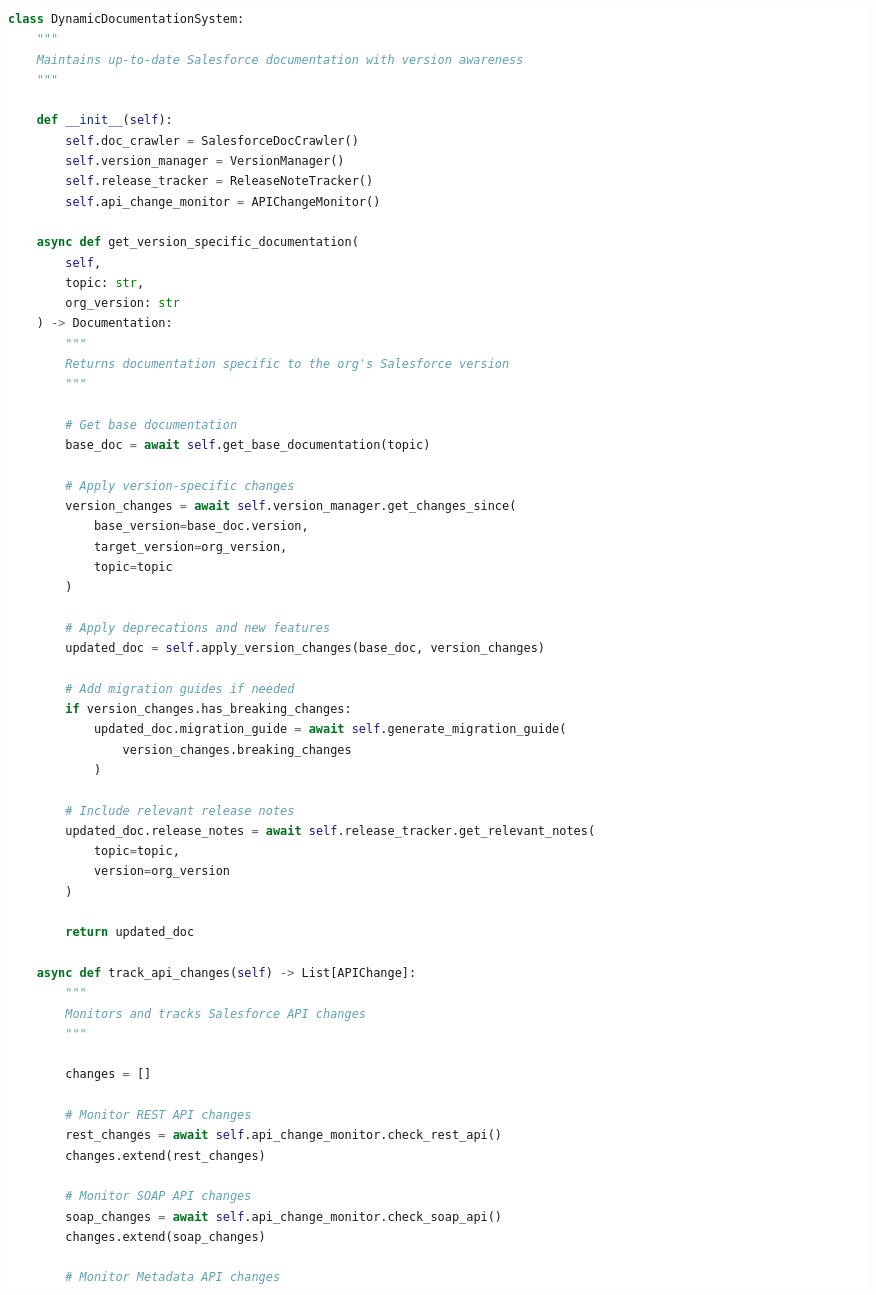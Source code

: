 ```python
class DynamicDocumentationSystem:
    """
    Maintains up-to-date Salesforce documentation with version awareness
    """
    
    def __init__(self):
        self.doc_crawler = SalesforceDocCrawler()
        self.version_manager = VersionManager()
        self.release_tracker = ReleaseNoteTracker()
        self.api_change_monitor = APIChangeMonitor()
        
    async def get_version_specific_documentation(
        self,
        topic: str,
        org_version: str
    ) -> Documentation:
        """
        Returns documentation specific to the org's Salesforce version
        """
        
        # Get base documentation
        base_doc = await self.get_base_documentation(topic)
        
        # Apply version-specific changes
        version_changes = await self.version_manager.get_changes_since(
            base_version=base_doc.version,
            target_version=org_version,
            topic=topic
        )
        
        # Apply deprecations and new features
        updated_doc = self.apply_version_changes(base_doc, version_changes)
        
        # Add migration guides if needed
        if version_changes.has_breaking_changes:
            updated_doc.migration_guide = await self.generate_migration_guide(
                version_changes.breaking_changes
            )
            
        # Include relevant release notes
        updated_doc.release_notes = await self.release_tracker.get_relevant_notes(
            topic=topic,
            version=org_version
        )
        
        return updated_doc
    
    async def track_api_changes(self) -> List[APIChange]:
        """
        Monitors and tracks Salesforce API changes
        """
        
        changes = []
        
        # Monitor REST API changes
        rest_changes = await self.api_change_monitor.check_rest_api()
        changes.extend(rest_changes)
        
        # Monitor SOAP API changes
        soap_changes = await self.api_change_monitor.check_soap_api()
        changes.extend(soap_changes)
        
        # Monitor Metadata API changes
```